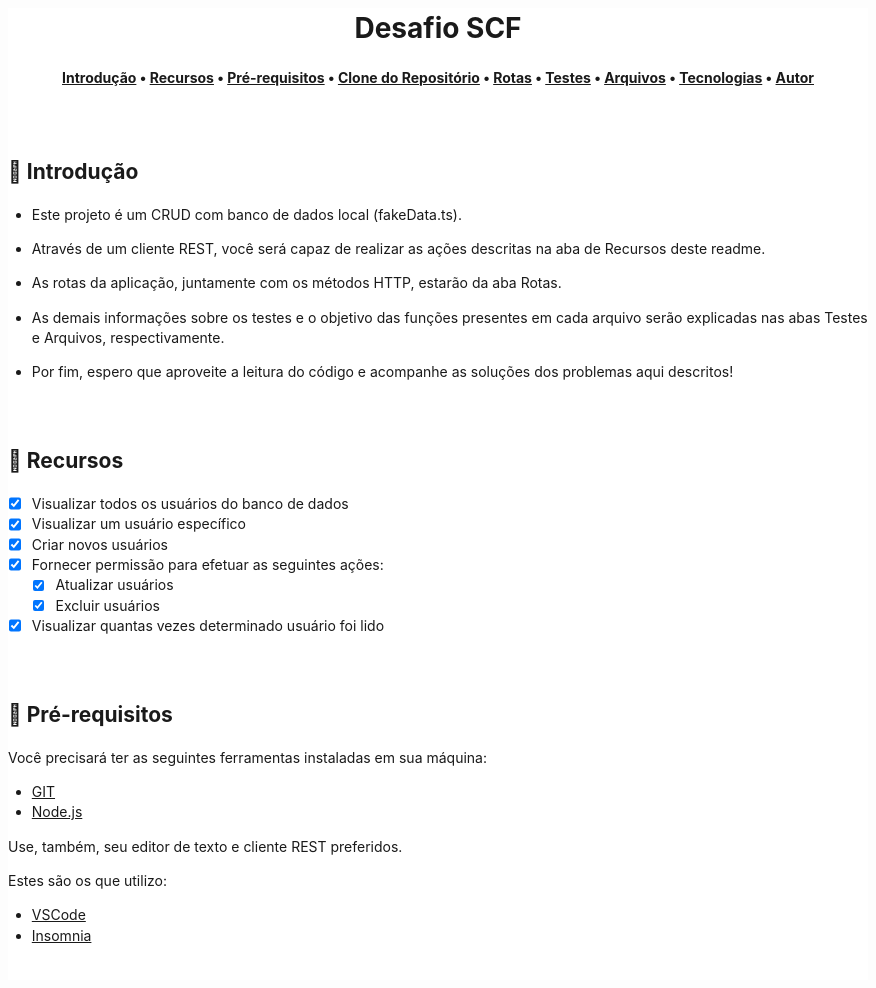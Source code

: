 <h1 align="center">Desafio SCF</h1>

<h4 align="center">
    <a href="#-introdução">Introdução</a> •
    <a href="#-recursos">Recursos</a> •
    <a href="#-pré-requisitos">Pré-requisitos</a> •
    <a href="#-clone-do-repositório">Clone do Repositório</a> •
    <a href="#-rotas">Rotas</a> •
    <a href="#-testes">Testes</a> •
    <a href="#-arquivos">Arquivos</a> •
    <a href="#-tecnologias">Tecnologias</a> •
    <a href="#excelsior-code--by-luís-felipe">Autor</a>
</h4>
<br>

## 📄 Introdução

- Este projeto é um CRUD com banco de dados local (fakeData.ts).

- Através de um cliente REST, você será capaz de realizar as ações descritas na aba de Recursos deste readme.

- As rotas da aplicação, juntamente com os métodos HTTP, estarão da aba Rotas.

- As demais informações sobre os testes e o objetivo das funções presentes em cada arquivo serão explicadas nas abas Testes e Arquivos, respectivamente.

- Por fim, espero que aproveite a leitura do código e acompanhe as soluções dos problemas aqui descritos!
<br>

## 📌 Recursos
- [x] Visualizar todos os usuários do banco de dados
- [x] Visualizar um usuário específico
- [x] Criar novos usuários
- [x] Fornecer permissão para efetuar as seguintes ações:
    - [x] Atualizar usuários
    - [x] Excluir usuários
- [x] Visualizar quantas vezes determinado usuário foi lido
<br>

## 💾 Pré-requisitos
Você precisará ter as seguintes ferramentas instaladas em sua máquina:
- [GIT](https://git-scm.com/)
- [Node.js](https://nodejs.org/)

Use, também, seu editor de texto e cliente REST preferidos.

Estes são os que utilizo:
- [VSCode](https://code.visualstudio.com/)
- [Insomnia](https://insomnia.rest/)
<br>
